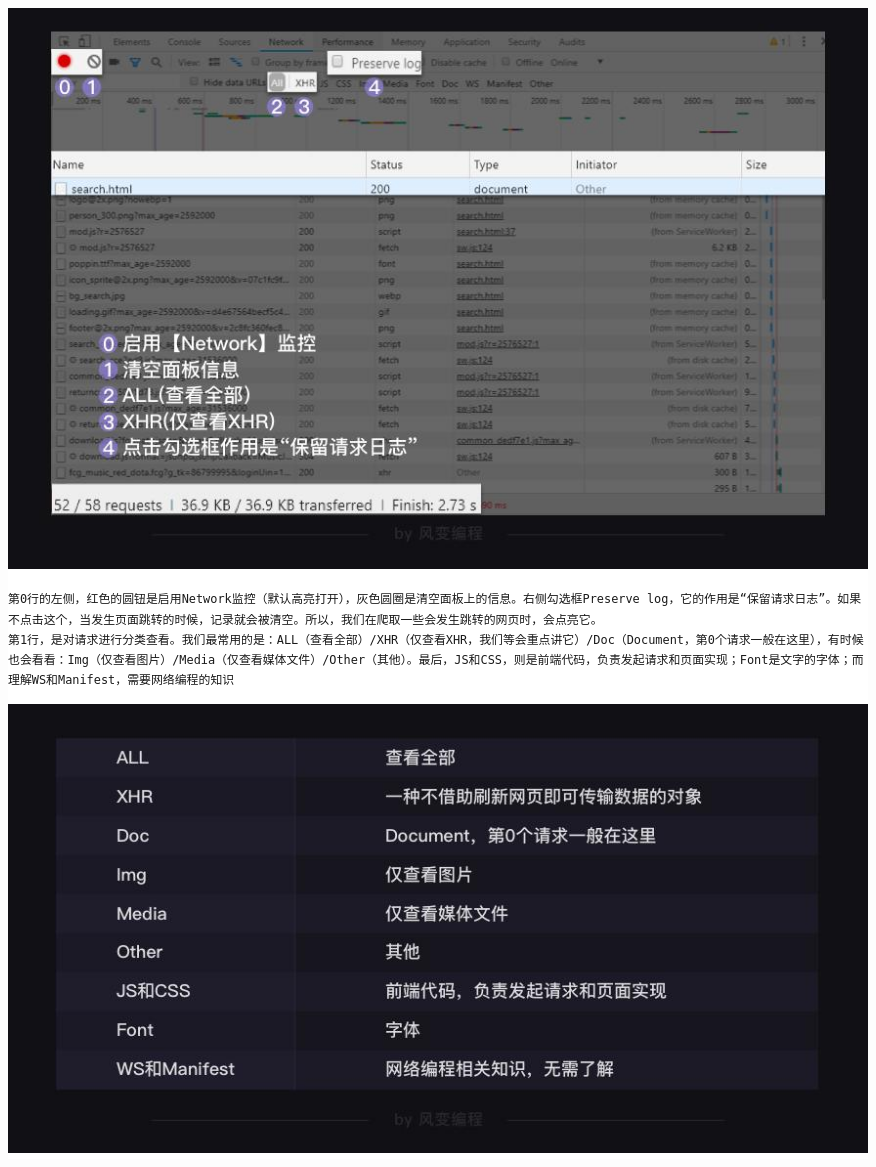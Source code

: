 ![](crawlernote_files/27.jpg)


	第0行的左侧，红色的圆钮是启用Network监控（默认高亮打开），灰色圆圈是清空面板上的信息。右侧勾选框Preserve log，它的作用是“保留请求日志”。如果不点击这个，当发生页面跳转的时候，记录就会被清空。所以，我们在爬取一些会发生跳转的网页时，会点亮它。
	第1行，是对请求进行分类查看。我们最常用的是：ALL（查看全部）/XHR（仅查看XHR，我们等会重点讲它）/Doc（Document，第0个请求一般在这里），有时候也会看看：Img（仅查看图片）/Media（仅查看媒体文件）/Other（其他）。最后，JS和CSS，则是前端代码，负责发起请求和页面实现；Font是文字的字体；而理解WS和Manifest，需要网络编程的知识

![](crawlernote_files/28.jpg)
